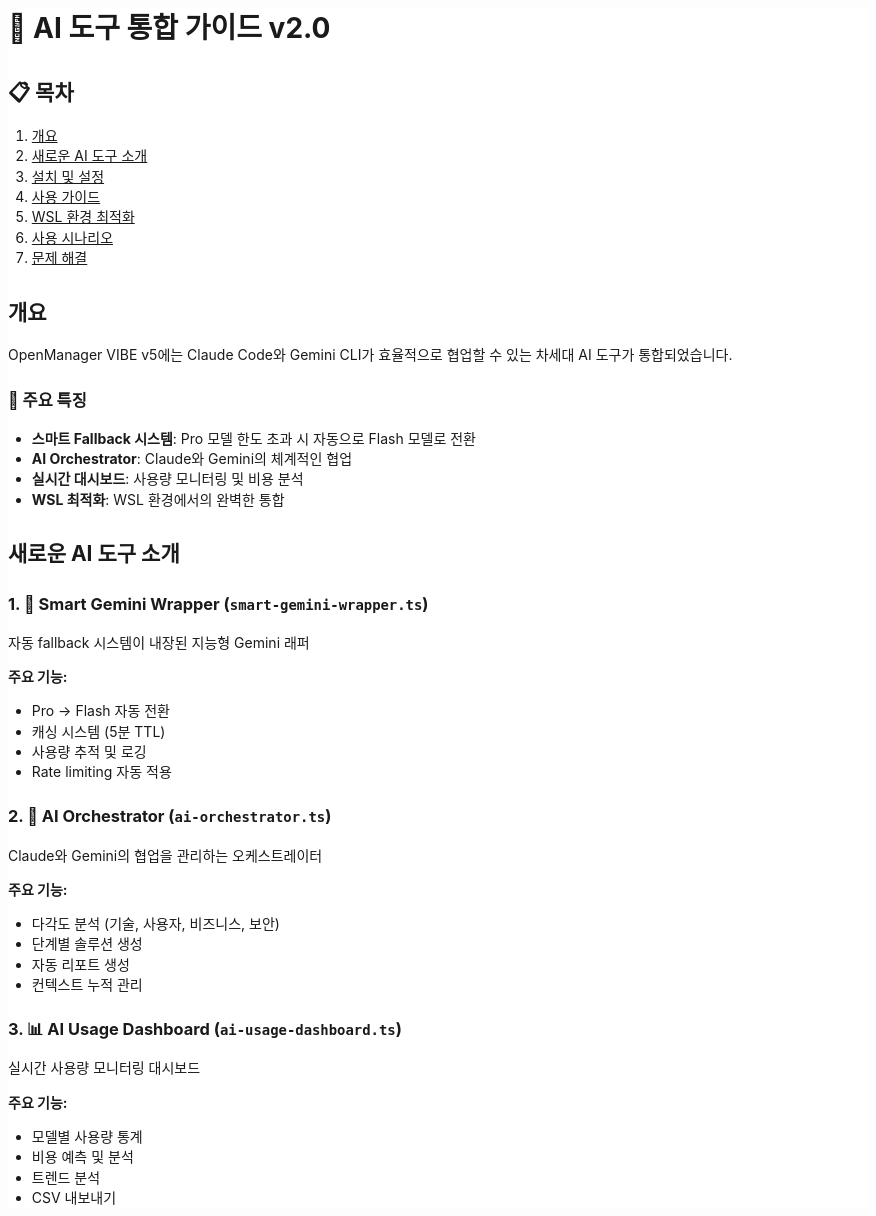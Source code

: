 # 🤖 AI 도구 통합 가이드 v2.0

## 📋 목차
1. [개요](#개요)
2. [새로운 AI 도구 소개](#새로운-ai-도구-소개)
3. [설치 및 설정](#설치-및-설정)
4. [사용 가이드](#사용-가이드)
5. [WSL 환경 최적화](#wsl-환경-최적화)
6. [사용 시나리오](#사용-시나리오)
7. [문제 해결](#문제-해결)

## 개요

OpenManager VIBE v5에는 Claude Code와 Gemini CLI가 효율적으로 협업할 수 있는 차세대 AI 도구가 통합되었습니다.

### 🚀 주요 특징
- **스마트 Fallback 시스템**: Pro 모델 한도 초과 시 자동으로 Flash 모델로 전환
- **AI Orchestrator**: Claude와 Gemini의 체계적인 협업
- **실시간 대시보드**: 사용량 모니터링 및 비용 분석
- **WSL 최적화**: WSL 환경에서의 완벽한 통합

## 새로운 AI 도구 소개

### 1. 🧠 Smart Gemini Wrapper (`smart-gemini-wrapper.ts`)
자동 fallback 시스템이 내장된 지능형 Gemini 래퍼

**주요 기능:**
- Pro → Flash 자동 전환
- 캐싱 시스템 (5분 TTL)
- 사용량 추적 및 로깅
- Rate limiting 자동 적용

### 2. 🤝 AI Orchestrator (`ai-orchestrator.ts`)
Claude와 Gemini의 협업을 관리하는 오케스트레이터

**주요 기능:**
- 다각도 분석 (기술, 사용자, 비즈니스, 보안)
- 단계별 솔루션 생성
- 자동 리포트 생성
- 컨텍스트 누적 관리

### 3. 📊 AI Usage Dashboard (`ai-usage-dashboard.ts`)
실시간 사용량 모니터링 대시보드

**주요 기능:**
- 모델별 사용량 통계
- 비용 예측 및 분석
- 트렌드 분석
- CSV 내보내기
